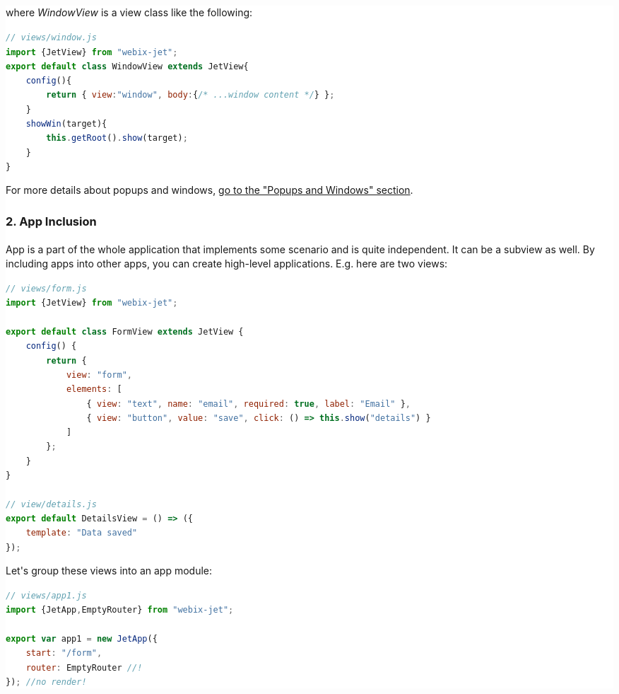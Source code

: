 where _WindowView_ is a view class like the following:

```javascript
// views/window.js
import {JetView} from "webix-jet";
export default class WindowView extends JetView{
    config(){
        return { view:"window", body:{/* ...window content */} };
    }
    showWin(target){
        this.getRoot().show(target);
    }
}
```

For more details about popups and windows, [go to the "Popups and Windows" section](popups-and-windows.md).

### 2. App Inclusion

App is a part of the whole application that implements some scenario and is quite independent. It can be a subview as well. By including apps into other apps, you can create high-level applications. E.g. here are two views:

```javascript
// views/form.js
import {JetView} from "webix-jet";

export default class FormView extends JetView {
    config() {
        return {
            view: "form",
            elements: [
                { view: "text", name: "email", required: true, label: "Email" },
                { view: "button", value: "save", click: () => this.show("details") }
            ]
        };
    }
}

// view/details.js
export default DetailsView = () => ({
    template: "Data saved"
});
```

Let's group these views into an app module:

```javascript
// views/app1.js
import {JetApp,EmptyRouter} from "webix-jet";

export var app1 = new JetApp({
    start: "/form",
    router: EmptyRouter //!
}); //no render!
```

